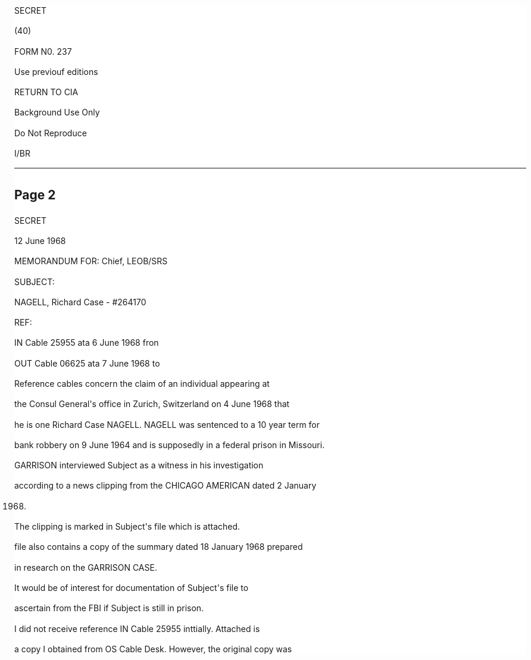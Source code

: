SECRET

(40)

FORM N0. 237

Use previouf editions

RETURN TO CIA

Background Use Only

Do Not Reproduce

I/BR

---

## Page 2

SECRET

12 June 1968

MEMORANDUM FOR: Chief, LEOB/SRS

SUBJECT:

NAGELL, Richard Case - #264170

REF:

IN Cable 25955 ata 6 June 1968 fron

OUT Cable 06625 ata 7 June 1968 to

Reference cables concern the claim of an individual appearing at

the Consul General's office in Zurich, Switzerland on 4 June 1968 that

he is one Richard Case NAGELL. NAGELL was sentenced to a 10 year term for

bank robbery on 9 June 1964 and is supposedly in a federal prison in Missouri.

GARRISON interviewed Subject as a witness in his investigation

according to a news clipping from the CHICAGO AMERICAN dated 2 January

1968.

The clipping is marked in Subject's file which is attached.

file also contains a copy of the summary dated 18 January 1968 prepared

in research on the GARRISON CASE.

It would be of interest for documentation of Subject's file to

ascertain from the FBI if Subject is still in prison.

I did not receive reference IN Cable 25955 inttially. Attached is

a copy I obtained from OS Cable Desk. However, the original copy was
